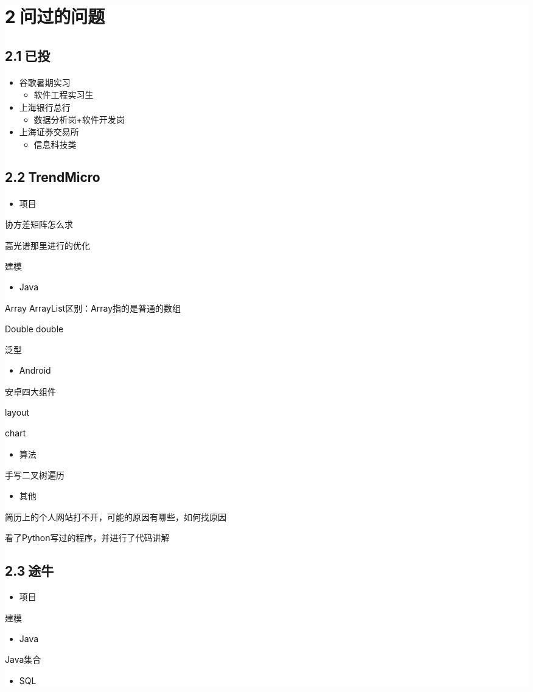 # 2 问过的问题

## 2.1 已投

- 谷歌暑期实习
  - 软件工程实习生
- 上海银行总行
  - 数据分析岗+软件开发岗
- 上海证券交易所
  - 信息科技类

## 2.2 TrendMicro

- 项目

协方差矩阵怎么求

高光谱那里进行的优化

建模

- Java

Array ArrayList区别：Array指的是普通的数组

Double double

泛型

- Android

安卓四大组件

layout

chart

- 算法

手写二叉树遍历

- 其他

简历上的个人网站打不开，可能的原因有哪些，如何找原因

看了Python写过的程序，并进行了代码讲解

## 2.3 途牛

- 项目

建模

- Java

Java集合

- SQL
